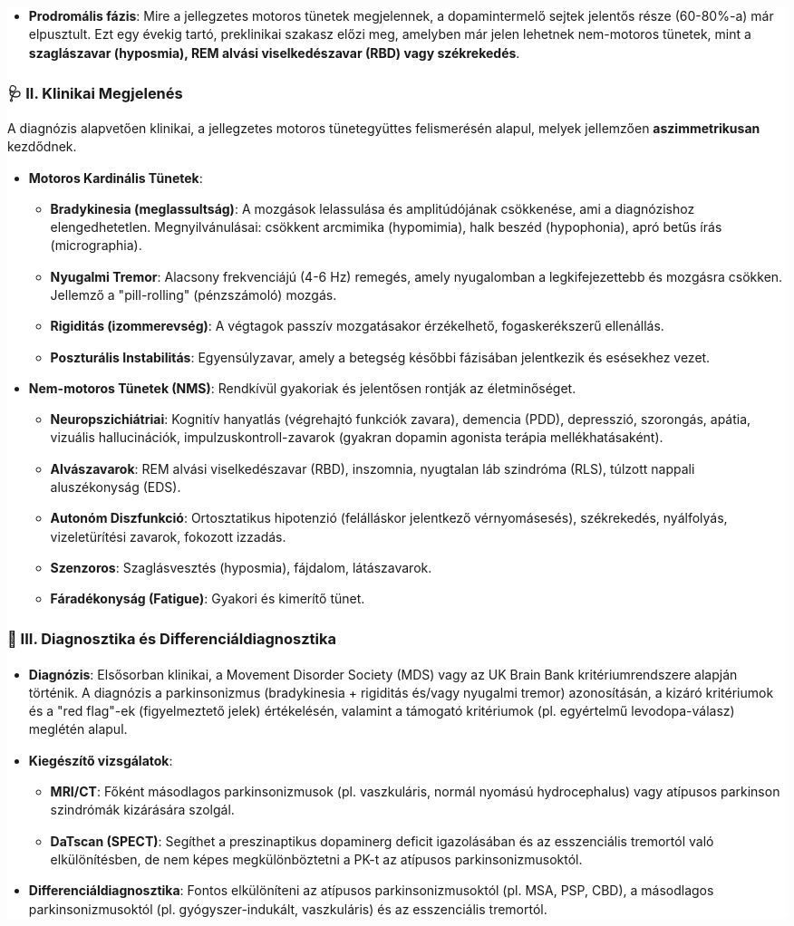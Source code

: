 - **Prodromális fázis**: Mire a jellegzetes motoros tünetek megjelennek, a dopamintermelő sejtek jelentős része (60-80%-a) már elpusztult. Ezt egy évekig tartó, preklinikai szakasz előzi meg, amelyben már jelen lehetnek nem-motoros tünetek, mint a **szaglászavar (hyposmia), REM alvási viselkedészavar (RBD) vagy székrekedés**.
    

### 🩺 II. Klinikai Megjelenés

A diagnózis alapvetően klinikai, a jellegzetes motoros tünetegyüttes felismerésén alapul, melyek jellemzően **aszimmetrikusan** kezdődnek.

- **Motoros Kardinális Tünetek**:
    - **Bradykinesia (meglassultság)**: A mozgások lelassulása és amplitúdójának csökkenése, ami a diagnózishoz elengedhetetlen. Megnyilvánulásai: csökkent arcmimika (hypomimia), halk beszéd (hypophonia), apró betűs írás (micrographia).
        
    - **Nyugalmi Tremor**: Alacsony frekvenciájú (4-6 Hz) remegés, amely nyugalomban a legkifejezettebb és mozgásra csökken. Jellemző a "pill-rolling" (pénzszámoló) mozgás.
        
    - **Rigiditás (izommerevség)**: A végtagok passzív mozgatásakor érzékelhető, fogaskerékszerű ellenállás.
        
    - **Poszturális Instabilitás**: Egyensúlyzavar, amely a betegség későbbi fázisában jelentkezik és esésekhez vezet.
        
- **Nem-motoros Tünetek (NMS)**: Rendkívül gyakoriak és jelentősen rontják az életminőséget.
    
    - **Neuropszichiátriai**: Kognitív hanyatlás (végrehajtó funkciók zavara), demencia (PDD), depresszió, szorongás, apátia, vizuális hallucinációk, impulzuskontroll-zavarok (gyakran dopamin agonista terápia mellékhatásaként).
        
    - **Alvászavarok**: REM alvási viselkedészavar (RBD), inszomnia, nyugtalan láb szindróma (RLS), túlzott nappali aluszékonyság (EDS).
        
    - **Autonóm Diszfunkció**: Ortosztatikus hipotenzió (felálláskor jelentkező vérnyomásesés), székrekedés, nyálfolyás, vizeletürítési zavarok, fokozott izzadás.
        
    - **Szenzoros**: Szaglásvesztés (hyposmia), fájdalom, látászavarok.
        
    - **Fáradékonyság (Fatigue)**: Gyakori és kimerítő tünet.
        

### 🔬 III. Diagnosztika és Differenciáldiagnosztika

- **Diagnózis**: Elsősorban klinikai, a Movement Disorder Society (MDS) vagy az UK Brain Bank kritériumrendszere alapján történik. A diagnózis a parkinsonizmus (bradykinesia + rigiditás és/vagy nyugalmi tremor) azonosításán, a kizáró kritériumok és a "red flag"-ek (figyelmeztető jelek) értékelésén, valamint a támogató kritériumok (pl. egyértelmű levodopa-válasz) meglétén alapul.
    
- **Kiegészítő vizsgálatok**:
    - **MRI/CT**: Főként másodlagos parkinsonizmusok (pl. vaszkuláris, normál nyomású hydrocephalus) vagy atípusos parkinson szindrómák kizárására szolgál.
        
    - **DaTscan (SPECT)**: Segíthet a preszinaptikus dopaminerg deficit igazolásában és az esszenciális tremortól való elkülönítésben, de nem képes megkülönböztetni a PK-t az atípusos parkinsonizmusoktól.
        
- **Differenciáldiagnosztika**: Fontos elkülöníteni az atípusos parkinsonizmusoktól (pl. MSA, PSP, CBD), a másodlagos parkinsonizmusoktól (pl. gyógyszer-indukált, vaszkuláris) és az esszenciális tremortól.
    